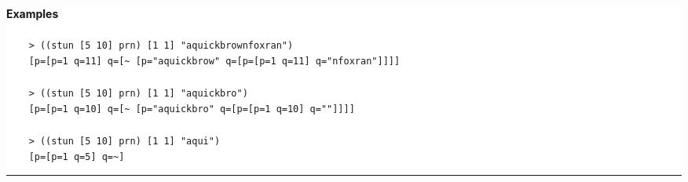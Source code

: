 #### Examples

```
    > ((stun [5 10] prn) [1 1] "aquickbrownfoxran")
    [p=[p=1 q=11] q=[~ [p="aquickbrow" q=[p=[p=1 q=11] q="nfoxran"]]]]

    > ((stun [5 10] prn) [1 1] "aquickbro")
    [p=[p=1 q=10] q=[~ [p="aquickbro" q=[p=[p=1 q=10] q=""]]]]

    > ((stun [5 10] prn) [1 1] "aqui")
    [p=[p=1 q=5] q=~]
```

---

